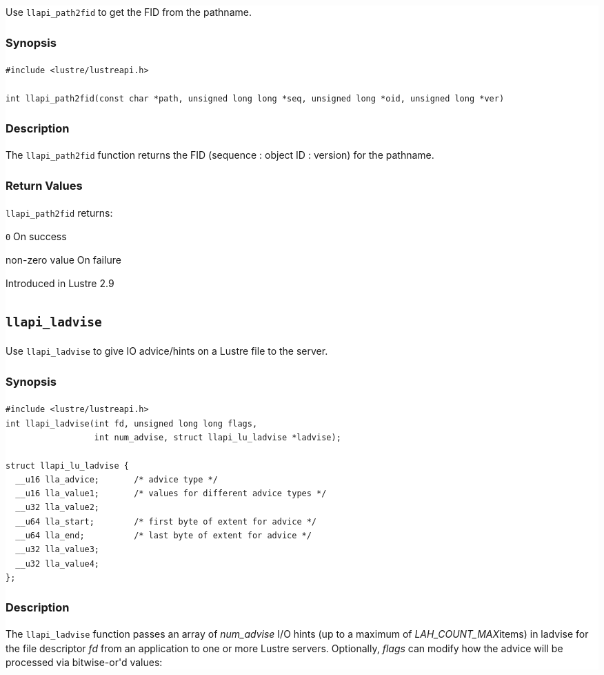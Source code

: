 Use `llapi_path2fid` to get the FID from the pathname.

### Synopsis

```
#include <lustre/lustreapi.h>
 
int llapi_path2fid(const char *path, unsigned long long *seq, unsigned long *oid, unsigned long *ver)
```

### Description

The `llapi_path2fid` function returns the FID (sequence : object ID : version) for the pathname.

### Return Values

`llapi_path2fid` returns:

`0` On success

non-zero value On failure



Introduced in Lustre 2.9

## `llapi_ladvise`

Use `llapi_ladvise` to give IO advice/hints on a Lustre file to the server.

### Synopsis

```
#include <lustre/lustreapi.h>
int llapi_ladvise(int fd, unsigned long long flags,
                  int num_advise, struct llapi_lu_ladvise *ladvise);
                                
struct llapi_lu_ladvise {
  __u16 lla_advice;       /* advice type */
  __u16 lla_value1;       /* values for different advice types */
  __u32 lla_value2;
  __u64 lla_start;        /* first byte of extent for advice */
  __u64 lla_end;          /* last byte of extent for advice */
  __u32 lla_value3;
  __u32 lla_value4;
};
```

### Description

The `llapi_ladvise` function passes an array of *num_advise* I/O hints (up to a maximum of *LAH_COUNT_MAX*items) in ladvise for the file descriptor *fd* from an application to one or more Lustre servers. Optionally, *flags* can modify how the advice will be processed via bitwise-or'd values:

